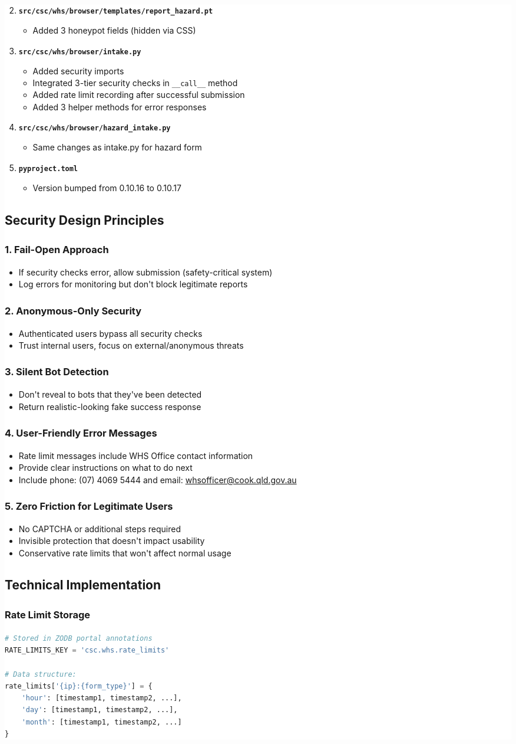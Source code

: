 2. **`src/csc/whs/browser/templates/report_hazard.pt`**
   - Added 3 honeypot fields (hidden via CSS)

3. **`src/csc/whs/browser/intake.py`**
   - Added security imports
   - Integrated 3-tier security checks in `__call__` method
   - Added rate limit recording after successful submission
   - Added 3 helper methods for error responses

4. **`src/csc/whs/browser/hazard_intake.py`**
   - Same changes as intake.py for hazard form

5. **`pyproject.toml`**
   - Version bumped from 0.10.16 to 0.10.17

## Security Design Principles

### 1. **Fail-Open Approach**
- If security checks error, allow submission (safety-critical system)
- Log errors for monitoring but don't block legitimate reports

### 2. **Anonymous-Only Security**
- Authenticated users bypass all security checks
- Trust internal users, focus on external/anonymous threats

### 3. **Silent Bot Detection**
- Don't reveal to bots that they've been detected
- Return realistic-looking fake success response

### 4. **User-Friendly Error Messages**
- Rate limit messages include WHS Office contact information
- Provide clear instructions on what to do next
- Include phone: (07) 4069 5444 and email: whsofficer@cook.qld.gov.au

### 5. **Zero Friction for Legitimate Users**
- No CAPTCHA or additional steps required
- Invisible protection that doesn't impact usability
- Conservative rate limits that won't affect normal usage

## Technical Implementation

### Rate Limit Storage
```python
# Stored in ZODB portal annotations
RATE_LIMITS_KEY = 'csc.whs.rate_limits'

# Data structure:
rate_limits['{ip}:{form_type}'] = {
    'hour': [timestamp1, timestamp2, ...],
    'day': [timestamp1, timestamp2, ...],
    'month': [timestamp1, timestamp2, ...]
}
```
